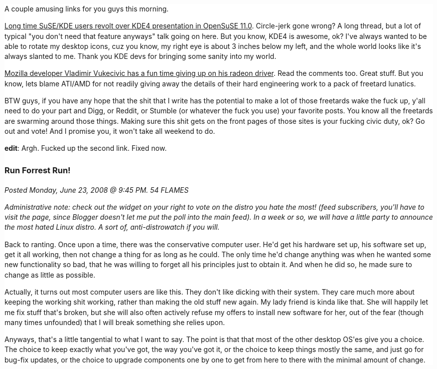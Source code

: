 A couple amusing links for you guys this morning.

[Long time SuSE/KDE users revolt over KDE4 presentation in OpenSuSE 11.0][73].
Circle-jerk gone wrong? A long thread, but a lot of typical "you don't need
that feature anyways" talk going on here. But you know, KDE4 is awesome, ok?
I've always wanted to be able to rotate my desktop icons, cuz you know, my
right eye is about 3 inches below my left, and the whole world looks like it's
always slanted to me. Thank you KDE devs for bringing some sanity into my
world.

[73]: http://lists.opensuse.org/opensuse/2008-06/msg01904.html

[Mozilla developer Vladimir Vukecivic has a fun time giving up on his radeon
driver][74]. Read the comments too. Great stuff. But you know, lets blame
ATI/AMD for not readily giving away the details of their hard engineering work
to a pack of freetard lunatics.

[74]: http://blog.vlad1.com/2008/01/22/i-lost-another-hour-to-linux-today/

BTW guys, if you have any hope that the shit that I write has the potential to
make a lot of those freetards wake the fuck up, y'all need to do your part and
Digg, or Reddit, or Stumble (or whatever the fuck you use) your favorite posts.
You know all the freetards are swarming around those things. Making sure this
shit gets on the front pages of those sites is your fucking civic duty, ok? Go
out and vote! And I promise you, it won't take all weekend to do.

**edit**: Argh. Fucked up the second link. Fixed now.

### Run Forrest Run!

[//p57]: # (https://web.archive.org/web/20170816121628/http://linuxhaters.blogspot.com/2008/06/run-forrest-run.html)

*Posted Monday, June 23, 2008 @ 9:45 PM. 54 FLAMES*

*Administrative note: check out the widget on your right to vote on the distro
you hate the most! (feed subscribers, you'll have to visit the page, since
Blogger doesn't let me put the poll into the main feed). In a week or so, we
will have a little party to announce the most hated Linux distro. A sort of,
anti-distrowatch if you will.*

Back to ranting. Once upon a time, there was the conservative computer user.
He'd get his hardware set up, his software set up, get it all working, then not
change a thing for as long as he could. The only time he'd change anything was
when he wanted some new functionality so bad, that he was willing to forget all
his principles just to obtain it. And when he did so, he made sure to change as
little as possible.

Actually, it turns out most computer users are like this. They don't like
dicking with their system. They care much more about keeping the working shit
working, rather than making the old stuff new again. My lady friend is kinda
like that. She will happily let me fix stuff that's broken, but she will also
often actively refuse my offers to install new software for her, out of the
fear (though many times unfounded) that I will break something she relies upon.

Anyways, that's a little tangential to what I want to say. The point is that
that most of the other desktop OS'es give you a choice. The choice to keep
exactly what you've got, the way you've got it, or the choice to keep things
mostly the same, and just go for bug-fix updates, or the choice to upgrade
components one by one to get from here to there with the minimal amount of
change.


[//p20]: # (https://web.archive.org/web/20171013020641/http://linuxhaters.blogspot.com/2008/06/rants-heard-round-community-ver-2.html)
[20]: http://scripts.mit.edu/~birge/blog/why-linux-may-fail-on-the-desktop/
[//p21]: # (https://web.archive.org/web/20171013021907/http://linuxhaters.blogspot.com/2008/06/and-sometimes-theyre-just-lunatics.html)
[21]: http://boycottnovell.com/2008/02/15/mono-contamination-in-ubuntu/
[22]: http://linuxhaters.blogspot.com/2008/05/jay-z-betta-step-off-billy-g-is-new.html
[23]: http://mail.gnome.org/archives/desktop-devel-list/2008-February/msg00129.html
[//p22]: # (https://web.archive.org/web/20171012211830/http://linuxhaters.blogspot.com/2008/06/now-that-waterboarding-is-illegal-lets.html)
[24]: http://reddit.com/r/linux
[25]: http://www.osnews.com/
[26]: http://flickr.com/photos/pfenwick/2229585929/
[27]: http://feeds.feedburner.com/~r/drboblog/~3/303138474/
[28]: http://www.cimitan.com/blog/2008/06/02/donations-i-need-some-money-for-a-wifi-usb-stick/
[29]: http://davyd.livejournal.com/251276.html
[30]: http://www.beatniksoftware.com/blog/?p=94#comment-39666
[//p23]: # (https://web.archive.org/web/20171012210944/http://linuxhaters.blogspot.com/2008/06/ive-used-linux-since-before-linus-was.html)
[31]: http://www.beatniksoftware.com/blog/?p=94
[//p24]: # (https://web.archive.org/web/20171216112218/http://linuxhaters.blogspot.com:80/2008/06/good-software-isnt-really-free.html)
[32]: http://www.gimp.org/tutorials/Straight_Line/
[//p25]: # (https://web.archive.org/web/20171013025245/http://linuxhaters.blogspot.com/2008/06/rants-heard-round-community-ver-3.html)
[33]: http://www.simson.net/ref/ugh.pdf
[//p26]: # (https://web.archive.org/web/20171216112457/http://linuxhaters.blogspot.com:80/2008/06/tada.html)
[//p27]: # (https://web.archive.org/web/20171013023200/http://linuxhaters.blogspot.com/2008/06/registry-is-dead-long-live-registry.html)
[34]: http://code.google.com/p/gconf-cleaner/
[//p28]: # (https://web.archive.org/web/20171012193406/http://linuxhaters.blogspot.com/2008/06/hippie-hardware.html)
[35]: http://www.opengraphics.org/
[36]: http://wiki.opengraphics.org/tiki-index.php?page=AboutOpenGraphics
[37]: http://wiki.opengraphics.org/tiki-index.php?page=WhyNotNvidia
[38]: http://wiki.duskglow.com/tiki-index.php?page=WhyNotAti
[39]: http://wiki.duskglow.com/tiki-index.php?page=WhyNotXGI
[//p29]: # (https://web.archive.org/web/20171020190624/http://linuxhaters.blogspot.com/2008/06/how-to-write-kde-application.html)
[//p30]: # (https://web.archive.org/web/20171013022156/http://linuxhaters.blogspot.com/2008/06/swap-swap-swap.html)
[40]: http://gentoo-wiki.com/TIP_Use_memory_on_video_card_as_swap
[41]: http://gentoo-wiki.com/TIP_Use_memory_on_video_card_as_swap
[//p31]: # (https://web.archive.org/web/20171012192557/http://linuxhaters.blogspot.com/2008/06/rants-heard-round-community-ver-4.html)
[42]: http://www.zachalexander.com/asides/2008/02/in-which-i-partially-regret-my-linux-conversion/
[//p32]: # (https://web.archive.org/web/20171216112419/http://linuxhaters.blogspot.com:80/2008/06/how-to-write-gnome-application.html)
[43]: http://library.gnome.org/devel/libbonobo/
[//p33]: # (https://web.archive.org/web/20171013021241/http://linuxhaters.blogspot.com/2008/06/youre-so-campy.html)
[44]: http://linuxhaters.blogspot.com/2008/06/how-to-write-gnome-application.html?showComment=1212825060000#c3993484602767543062
[//p34]: # (https://web.archive.org/web/20170816022049/http://linuxhaters.blogspot.com/2008/06/standardizing-linux-suckiness.html)
[45]: https://www.linuxfoundation.org/lsb-cert/productdir.php?by_prod
[//p35]: # (https://web.archive.org/web/20171013025800/http://linuxhaters.blogspot.com/2008/06/rants-heard-round-community-ver-5.html)
[46]: http://www.shelleytherepublican.com/2007/08/18/ubuntu-%E2%80%93-why-it-is-wrong-for-america.aspx
[//p36]: # (https://web.archive.org/web/20171216112155/http://linuxhaters.blogspot.com:80/2008/06/at-least-we-dont-have-any-viruses.html)
[47]: http://en.wikipedia.org/wiki/Swordfish_%28film%29
[//p37]: # (https://web.archive.org/web/20171013021815/http://linuxhaters.blogspot.com/2008/06/gnomes-getting-old-and-fat.html)
[48]: http://wingolog.org/archives/2008/06/07/gnome-in-the-age-of-decadence
[//p38]: # (https://web.archive.org/web/20171216112908/http://linuxhaters.blogspot.com:80/2008/06/evolution-of-ubuntu-user.html)
[//p39]: # (https://web.archive.org/web/20171012191256/http://linuxhaters.blogspot.com/2008/06/its-over-blogger-runs-linux.html)
[49]: http://linuxhaters.blogspot.com/2008/06/evolution-of-ubuntu-user.html?showComment=1213265040000#c4778776311949533407
[50]: http://linuxhaters.blogspot.com/2008/05/linux-sucks.html
[//p40]: # (https://web.archive.org/web/20171012190227/http://linuxhaters.blogspot.com/2008/06/oh-no-linux-runs-on-everything.html)
[51]: http://tuxtraining.com/2008/06/11/get-the-facts-straight/
[52]: http://linuxhaters.blogspot.com/2008/06/its-over-blogger-runs-linux.html
[53]: http://linuxhaters.blogspot.com/2008/06/youre-so-campy.html
[54]: http://linuxhaters.blogspot.com/2008/06/good-software-isnt-really-free.html
[55]: http://linuxhaters.blogspot.com/2008/06/evolution-of-ubuntu-user.html
[56]: http://linuxhaters.blogspot.com/2008/06/at-least-we-dont-have-any-viruses.html
[57]: http://linuxhaters.blogspot.com/2008/05/distros-distros-and-more-distros.html
[58]: http://linuxhaters.blogspot.com/2008/06/standardizing-linux-suckiness.html
[//p41]: # (https://web.archive.org/web/20171012193011/http://linuxhaters.blogspot.com/2008/06/suck-my-codec.html)
[//p42]: # (https://web.archive.org/web/20171012192842/http://linuxhaters.blogspot.com/2008/06/nokia-says-stfu.html)
[59]: http://www.businessweek.com/globalbiz/content/jun2008/gb20080612_288518.htm?chan=top+news_top+news+index_global+business
[//p43]: # (https://web.archive.org/web/20171013015152/http://linuxhaters.blogspot.com/2008/06/cha-ching.html)
[//p44]: # (https://web.archive.org/web/20171216112436/http://linuxhaters.blogspot.com:80/2008/06/how-to-be-linux-user.html)
[//p45]: # (https://web.archive.org/web/20171013024454/http://linuxhaters.blogspot.com/2008/06/check-out-my-package.html)
[//p46]: # (https://web.archive.org/web/20171013031557/http://linuxhaters.blogspot.com/2008/06/check-out-my-package-101-its-updated.html)
[//p47]: # (https://web.archive.org/web/20171013030223/http://linuxhaters.blogspot.com/2008/06/rants-heard-round-community-ver-6.html)
[60]: http://education.zdnet.com/?p=1626
[61]: http://education.zdnet.com/?p=1649
[62]: http://linuxhaters.blogspot.com/2008/06/how-to-be-linux-user.html
[//p48]: # (https://web.archive.org/web/20171013020728/http://linuxhaters.blogspot.com/2008/06/catastrafont.html)
[//p49]: # (https://web.archive.org/web/20171012202057/http://linuxhaters.blogspot.com/2008/06/melancholy-and-infinite-suckiness.html)
[63]: https://bugzilla.redhat.com/show_bug.cgi?id=439858
[64]: http://bugs.debian.org/cgi-bin/bugreport.cgi?bug=477454
[65]: http://www.phoronix.com/scan.php?page=article&item=xserver_141&num=1
[66]: http://blog.cryos.net/archives/183-New-Webcam-and-Linux.html
[//p50]: # (https://web.archive.org/web/20171012200259/http://linuxhaters.blogspot.com/2008/06/those-crazy-austrians.html)
[67]: http://www.freesoftwaremagazine.com/columns/vienna_failed_to_migrate_to_linux_why
[//p51]: # (https://web.archive.org/web/20170816070951/http://linuxhaters.blogspot.com/2008/06/standardizing-linux-suckiness-20.html)
[68]: http://linuxhaters.blogspot.com/2008/06/standardizing-linux-suckiness.html?showComment=1213812780000#c7484706749511868692
[69]: http://linuxhaters.blogspot.com/2008/06/standardizing-linux-suckiness.html
[//p52]: # (https://web.archive.org/web/20170816154252/http://linuxhaters.blogspot.com/2008/06/how-to-create-linux-distro.html)
[//p53]: # (https://web.archive.org/web/20171013022826/http://linuxhaters.blogspot.com/2008/06/099-bottles-of-wine-on-wall.html)
[70]: http://www.winehq.org/?announce=1.0
[71]: http://linuxhaters.blogspot.com/2008/06/those-crazy-austrians.html
[//p54]: # (https://web.archive.org/web/20171013025249/http://linuxhaters.blogspot.com/2008/06/quickie.html)
[//p55]: # (https://web.archive.org/web/20170816004457/http://linuxhaters.blogspot.com/2008/06/just-google-it.html)
[72]: http://linuxhaters.blogspot.com/2008/06/quickie.html
[//p56]: # (https://web.archive.org/web/20171013015620/http://linuxhaters.blogspot.com/2008/06/rants-heard-round-community-ver-7.html)
[75]: http://lwn.net/Articles/285088/
[//p58]: # (https://web.archive.org/web/20171013031150/http://linuxhaters.blogspot.com/2008/06/die-in-fire-burn-in-hell.html)
[76]: http://ubuntusatanic.org/screenshots.php
[//p59]: # (https://web.archive.org/web/20171012202528/http://linuxhaters.blogspot.com/2008/06/i-can-has-encryption-too.html)
[//p60]: # (https://web.archive.org/web/20171012210755/http://linuxhaters.blogspot.com/2008/06/omg-microsoft-sux0rs.html)
[77]: http://blog.seattlepi.nwsource.com/microsoft/archives/141821.asp
[//p61]: # (https://web.archive.org/web/20171013015654/http://linuxhaters.blogspot.com/2008/06/do-you-guys-remember-that-whole-betamax.html)
[78]: http://en.wikipedia.org/wiki/List_of_revision_control_software
[//p62]: # (https://web.archive.org/web/20171012192453/http://linuxhaters.blogspot.com/2008/06/ubuntu-rants-heard-round-community-ver.html)
[79]: http://www.ivankuznetsov.com/2008/06/upgrading-to-ubuntu-804-hardy-heron-or-ubuntu-sucks-get-a-mac.html
[80]: http://swik.net/Google/Matt+Cutts:+Gadgets,+Google,+and+SEO/Six+Annoyances+in+Hardy+Heron+Ubuntu/b5j8k
[81]: http://polishlinux.org/linux/ubuntu/ubuntu-804-not-quite-there-yet/
[82]: http://home.subnet.at/%7Emax/ubuntu/
[83]: http://www.linux.com/feature/139214
[//p63]: # (https://web.archive.org/web/20171012192453/http://linuxhaters.blogspot.com/2008/06/our-way-or-sane-way.html)
[84]: http://www.nvnews.net/vbulletin/showthread.php?s=de9f32aee5b9208d9650d6e005438349&t=115274
[85]: http://www.nuxified.org/blog/nvidia_dares_to_say_no